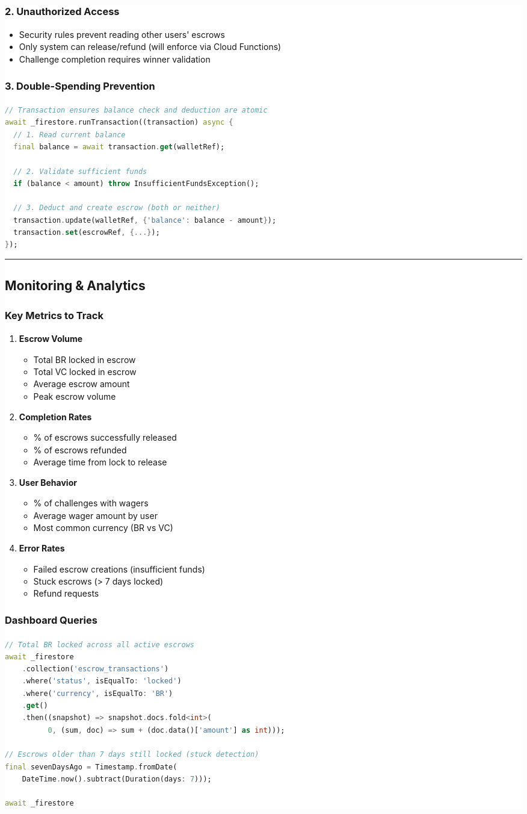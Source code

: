 ### 2. Unauthorized Access
- Security rules prevent reading other users' escrows
- Only system can release/refund (will enforce via Cloud Functions)
- Challenge completion requires winner validation

### 3. Double-Spending Prevention
```dart
// Transaction ensures balance check and deduction are atomic
await _firestore.runTransaction((transaction) async {
  // 1. Read current balance
  final balance = await transaction.get(walletRef);

  // 2. Validate sufficient funds
  if (balance < amount) throw InsufficientFundsException();

  // 3. Deduct and create escrow (both or neither)
  transaction.update(walletRef, {'balance': balance - amount});
  transaction.set(escrowRef, {...});
});
```

---

## Monitoring & Analytics

### Key Metrics to Track

1. **Escrow Volume**
   - Total BR locked in escrow
   - Total VC locked in escrow
   - Average escrow amount
   - Peak escrow volume

2. **Completion Rates**
   - % of escrows successfully released
   - % of escrows refunded
   - Average time from lock to release

3. **User Behavior**
   - % of challenges with wagers
   - Average wager amount by user
   - Most common currency (BR vs VC)

4. **Error Rates**
   - Failed escrow creations (insufficient funds)
   - Stuck escrows (> 7 days locked)
   - Refund requests

### Dashboard Queries

```dart
// Total BR locked across all active escrows
await _firestore
    .collection('escrow_transactions')
    .where('status', isEqualTo: 'locked')
    .where('currency', isEqualTo: 'BR')
    .get()
    .then((snapshot) => snapshot.docs.fold<int>(
          0, (sum, doc) => sum + (doc.data()['amount'] as int)));

// Escrows older than 7 days still locked (stuck detection)
final sevenDaysAgo = Timestamp.fromDate(
    DateTime.now().subtract(Duration(days: 7)));

await _firestore
```